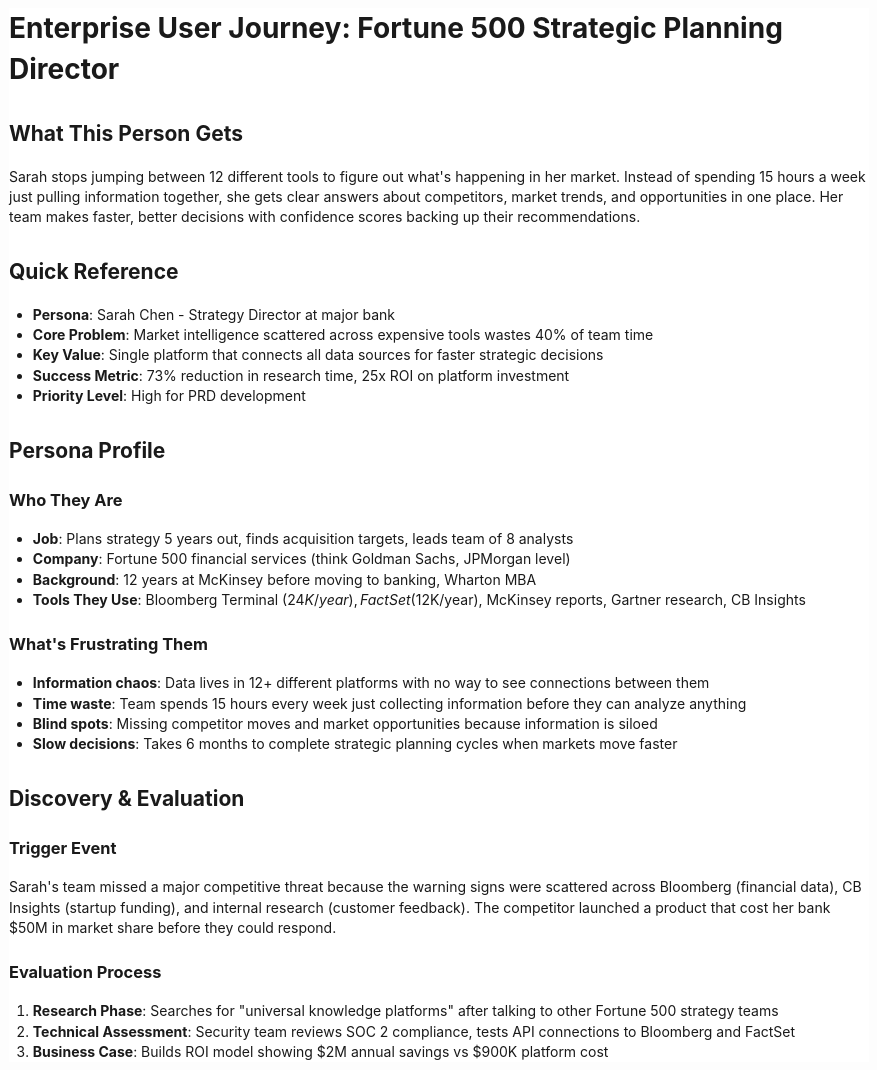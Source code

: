 # Enterprise User Journey: Fortune 500 Strategic Planning Director

## What This Person Gets

Sarah stops jumping between 12 different tools to figure out what's happening in her market. Instead of spending 15 hours a week just pulling information together, she gets clear answers about competitors, market trends, and opportunities in one place. Her team makes faster, better decisions with confidence scores backing up their recommendations.

## Quick Reference

- **Persona**: Sarah Chen - Strategy Director at major bank
- **Core Problem**: Market intelligence scattered across expensive tools wastes 40% of team time
- **Key Value**: Single platform that connects all data sources for faster strategic decisions
- **Success Metric**: 73% reduction in research time, 25x ROI on platform investment
- **Priority Level**: High for PRD development

## Persona Profile

### Who They Are

- **Job**: Plans strategy 5 years out, finds acquisition targets, leads team of 8 analysts
- **Company**: Fortune 500 financial services (think Goldman Sachs, JPMorgan level)
- **Background**: 12 years at McKinsey before moving to banking, Wharton MBA
- **Tools They Use**: Bloomberg Terminal ($24K/year), FactSet ($12K/year), McKinsey reports, Gartner research, CB Insights

### What's Frustrating Them

- **Information chaos**: Data lives in 12+ different platforms with no way to see connections between them
- **Time waste**: Team spends 15 hours every week just collecting information before they can analyze anything
- **Blind spots**: Missing competitor moves and market opportunities because information is siloed
- **Slow decisions**: Takes 6 months to complete strategic planning cycles when markets move faster

## Discovery & Evaluation

### Trigger Event

Sarah's team missed a major competitive threat because the warning signs were scattered across Bloomberg (financial data), CB Insights (startup funding), and internal research (customer feedback). The competitor launched a product that cost her bank $50M in market share before they could respond.

### Evaluation Process

1. **Research Phase**: Searches for "universal knowledge platforms" after talking to other Fortune 500 strategy teams
2. **Technical Assessment**: Security team reviews SOC 2 compliance, tests API connections to Bloomberg and FactSet
3. **Business Case**: Builds ROI model showing $2M annual savings vs $900K platform cost
